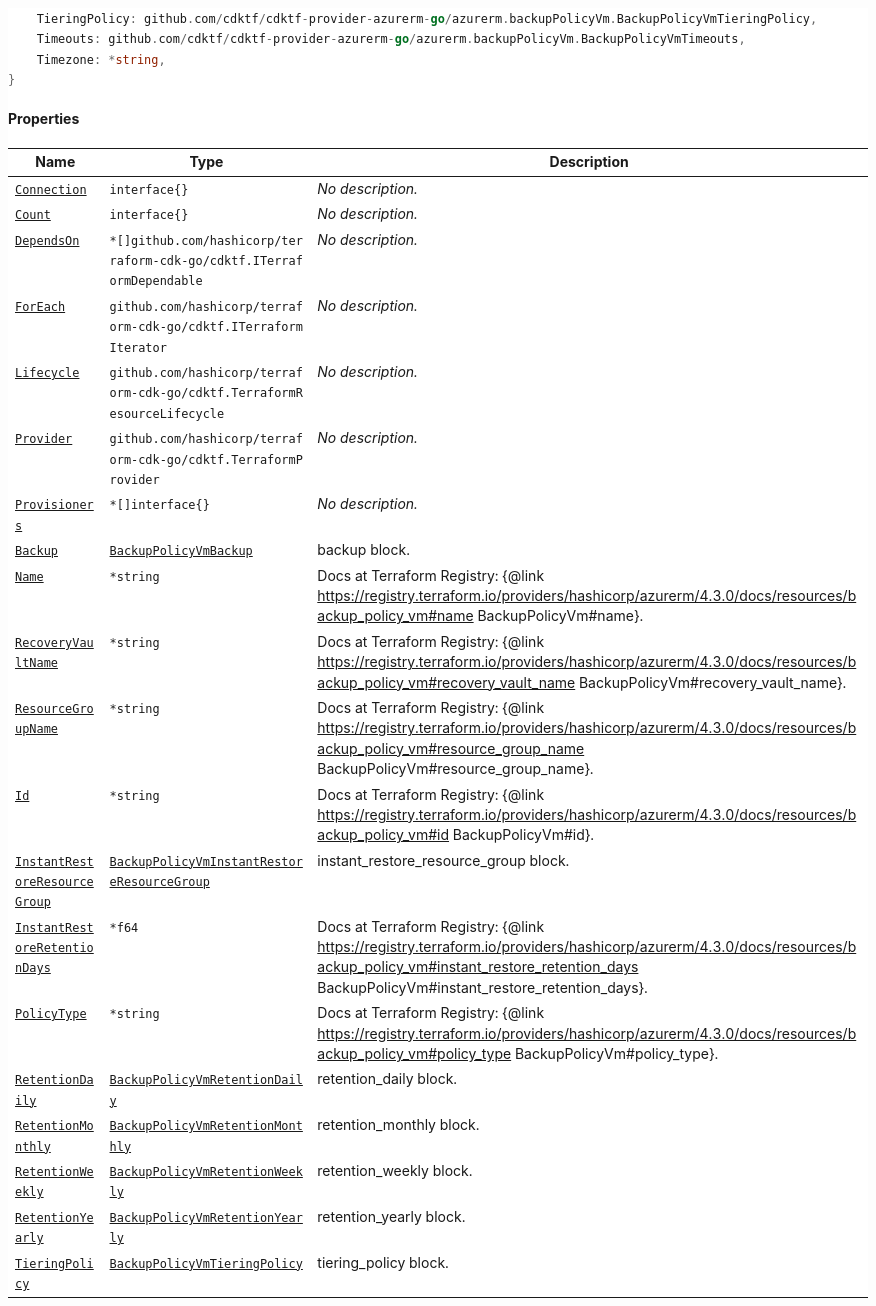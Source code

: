 ```go
	TieringPolicy: github.com/cdktf/cdktf-provider-azurerm-go/azurerm.backupPolicyVm.BackupPolicyVmTieringPolicy,
	Timeouts: github.com/cdktf/cdktf-provider-azurerm-go/azurerm.backupPolicyVm.BackupPolicyVmTimeouts,
	Timezone: *string,
}
```

#### Properties <a name="Properties" id="Properties"></a>

| **Name** | **Type** | **Description** |
| --- | --- | --- |
| <code><a href="#@cdktf/provider-azurerm.backupPolicyVm.BackupPolicyVmConfig.property.connection">Connection</a></code> | <code>interface{}</code> | *No description.* |
| <code><a href="#@cdktf/provider-azurerm.backupPolicyVm.BackupPolicyVmConfig.property.count">Count</a></code> | <code>interface{}</code> | *No description.* |
| <code><a href="#@cdktf/provider-azurerm.backupPolicyVm.BackupPolicyVmConfig.property.dependsOn">DependsOn</a></code> | <code>*[]github.com/hashicorp/terraform-cdk-go/cdktf.ITerraformDependable</code> | *No description.* |
| <code><a href="#@cdktf/provider-azurerm.backupPolicyVm.BackupPolicyVmConfig.property.forEach">ForEach</a></code> | <code>github.com/hashicorp/terraform-cdk-go/cdktf.ITerraformIterator</code> | *No description.* |
| <code><a href="#@cdktf/provider-azurerm.backupPolicyVm.BackupPolicyVmConfig.property.lifecycle">Lifecycle</a></code> | <code>github.com/hashicorp/terraform-cdk-go/cdktf.TerraformResourceLifecycle</code> | *No description.* |
| <code><a href="#@cdktf/provider-azurerm.backupPolicyVm.BackupPolicyVmConfig.property.provider">Provider</a></code> | <code>github.com/hashicorp/terraform-cdk-go/cdktf.TerraformProvider</code> | *No description.* |
| <code><a href="#@cdktf/provider-azurerm.backupPolicyVm.BackupPolicyVmConfig.property.provisioners">Provisioners</a></code> | <code>*[]interface{}</code> | *No description.* |
| <code><a href="#@cdktf/provider-azurerm.backupPolicyVm.BackupPolicyVmConfig.property.backup">Backup</a></code> | <code><a href="#@cdktf/provider-azurerm.backupPolicyVm.BackupPolicyVmBackup">BackupPolicyVmBackup</a></code> | backup block. |
| <code><a href="#@cdktf/provider-azurerm.backupPolicyVm.BackupPolicyVmConfig.property.name">Name</a></code> | <code>*string</code> | Docs at Terraform Registry: {@link https://registry.terraform.io/providers/hashicorp/azurerm/4.3.0/docs/resources/backup_policy_vm#name BackupPolicyVm#name}. |
| <code><a href="#@cdktf/provider-azurerm.backupPolicyVm.BackupPolicyVmConfig.property.recoveryVaultName">RecoveryVaultName</a></code> | <code>*string</code> | Docs at Terraform Registry: {@link https://registry.terraform.io/providers/hashicorp/azurerm/4.3.0/docs/resources/backup_policy_vm#recovery_vault_name BackupPolicyVm#recovery_vault_name}. |
| <code><a href="#@cdktf/provider-azurerm.backupPolicyVm.BackupPolicyVmConfig.property.resourceGroupName">ResourceGroupName</a></code> | <code>*string</code> | Docs at Terraform Registry: {@link https://registry.terraform.io/providers/hashicorp/azurerm/4.3.0/docs/resources/backup_policy_vm#resource_group_name BackupPolicyVm#resource_group_name}. |
| <code><a href="#@cdktf/provider-azurerm.backupPolicyVm.BackupPolicyVmConfig.property.id">Id</a></code> | <code>*string</code> | Docs at Terraform Registry: {@link https://registry.terraform.io/providers/hashicorp/azurerm/4.3.0/docs/resources/backup_policy_vm#id BackupPolicyVm#id}. |
| <code><a href="#@cdktf/provider-azurerm.backupPolicyVm.BackupPolicyVmConfig.property.instantRestoreResourceGroup">InstantRestoreResourceGroup</a></code> | <code><a href="#@cdktf/provider-azurerm.backupPolicyVm.BackupPolicyVmInstantRestoreResourceGroup">BackupPolicyVmInstantRestoreResourceGroup</a></code> | instant_restore_resource_group block. |
| <code><a href="#@cdktf/provider-azurerm.backupPolicyVm.BackupPolicyVmConfig.property.instantRestoreRetentionDays">InstantRestoreRetentionDays</a></code> | <code>*f64</code> | Docs at Terraform Registry: {@link https://registry.terraform.io/providers/hashicorp/azurerm/4.3.0/docs/resources/backup_policy_vm#instant_restore_retention_days BackupPolicyVm#instant_restore_retention_days}. |
| <code><a href="#@cdktf/provider-azurerm.backupPolicyVm.BackupPolicyVmConfig.property.policyType">PolicyType</a></code> | <code>*string</code> | Docs at Terraform Registry: {@link https://registry.terraform.io/providers/hashicorp/azurerm/4.3.0/docs/resources/backup_policy_vm#policy_type BackupPolicyVm#policy_type}. |
| <code><a href="#@cdktf/provider-azurerm.backupPolicyVm.BackupPolicyVmConfig.property.retentionDaily">RetentionDaily</a></code> | <code><a href="#@cdktf/provider-azurerm.backupPolicyVm.BackupPolicyVmRetentionDaily">BackupPolicyVmRetentionDaily</a></code> | retention_daily block. |
| <code><a href="#@cdktf/provider-azurerm.backupPolicyVm.BackupPolicyVmConfig.property.retentionMonthly">RetentionMonthly</a></code> | <code><a href="#@cdktf/provider-azurerm.backupPolicyVm.BackupPolicyVmRetentionMonthly">BackupPolicyVmRetentionMonthly</a></code> | retention_monthly block. |
| <code><a href="#@cdktf/provider-azurerm.backupPolicyVm.BackupPolicyVmConfig.property.retentionWeekly">RetentionWeekly</a></code> | <code><a href="#@cdktf/provider-azurerm.backupPolicyVm.BackupPolicyVmRetentionWeekly">BackupPolicyVmRetentionWeekly</a></code> | retention_weekly block. |
| <code><a href="#@cdktf/provider-azurerm.backupPolicyVm.BackupPolicyVmConfig.property.retentionYearly">RetentionYearly</a></code> | <code><a href="#@cdktf/provider-azurerm.backupPolicyVm.BackupPolicyVmRetentionYearly">BackupPolicyVmRetentionYearly</a></code> | retention_yearly block. |
| <code><a href="#@cdktf/provider-azurerm.backupPolicyVm.BackupPolicyVmConfig.property.tieringPolicy">TieringPolicy</a></code> | <code><a href="#@cdktf/provider-azurerm.backupPolicyVm.BackupPolicyVmTieringPolicy">BackupPolicyVmTieringPolicy</a></code> | tiering_policy block. |